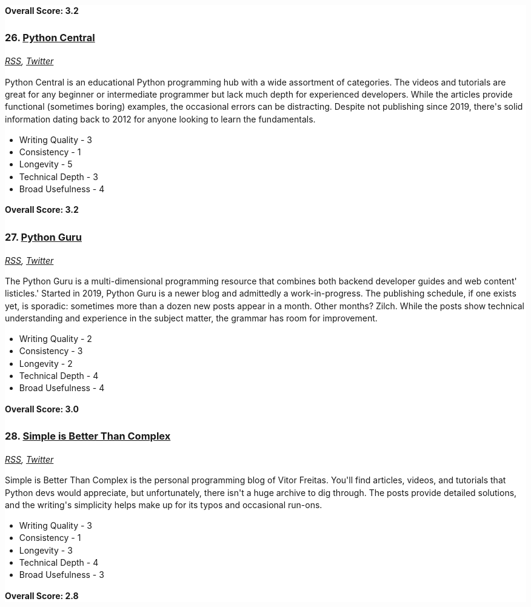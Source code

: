 **Overall Score: 3.2**

### 26. [Python Central](https://www.pythoncentral.io/)

_[RSS](https://www.pythoncentral.io/feed), [Twitter](https://twitter.com/PythonCentral)_

Python Central is an educational Python programming hub with a wide assortment of categories. The videos and tutorials are great for any beginner or intermediate programmer but lack much depth for experienced developers. While the articles provide functional (sometimes boring) examples, the occasional errors can be distracting. Despite not publishing since 2019, there's solid information dating back to 2012 for anyone looking to learn the fundamentals.

*   Writing Quality - 3
*   Consistency -  1
*   Longevity - 5 
*   Technical Depth -  3 
*   Broad Usefulness - 4

**Overall Score: 3.2**

### 27. [Python Guru](https://thepythonguru.com/blog/)

_[RSS](https://thepythonguru.com/feed.xml/), [Twitter](https://twitter.com/thepythonguru)_

The Python Guru is a multi-dimensional programming resource that combines both backend developer guides and web content' listicles.' Started in 2019, Python Guru is a newer blog and admittedly a work-in-progress. The publishing schedule, if one exists yet, is sporadic: sometimes more than a dozen new posts appear in a month. Other months? Zilch. While the posts show technical understanding and experience in the subject matter, the grammar has room for improvement.

*   Writing Quality - 2
*   Consistency -  3
*   Longevity - 2
*   Technical Depth -  4  
*   Broad Usefulness - 4

**Overall Score: 3.0**

### 28. [Simple is Better Than Complex](https://simpleisbetterthancomplex.com/)

_[RSS](https://simpleisbetterthancomplex.com/feed.xml), [Twitter](https://twitter.com/vitorfs)_

Simple is Better Than Complex is the personal programming blog of Vitor Freitas. You'll find articles, videos, and tutorials that Python devs would appreciate, but unfortunately, there isn't a huge archive to dig through. The posts provide detailed solutions, and the writing's simplicity helps make up for its typos and occasional run-ons.

*   Writing Quality - 3
*   Consistency -  1
*   Longevity - 3
*   Technical Depth - 4
*   Broad Usefulness - 3

**Overall Score: 2.8**
